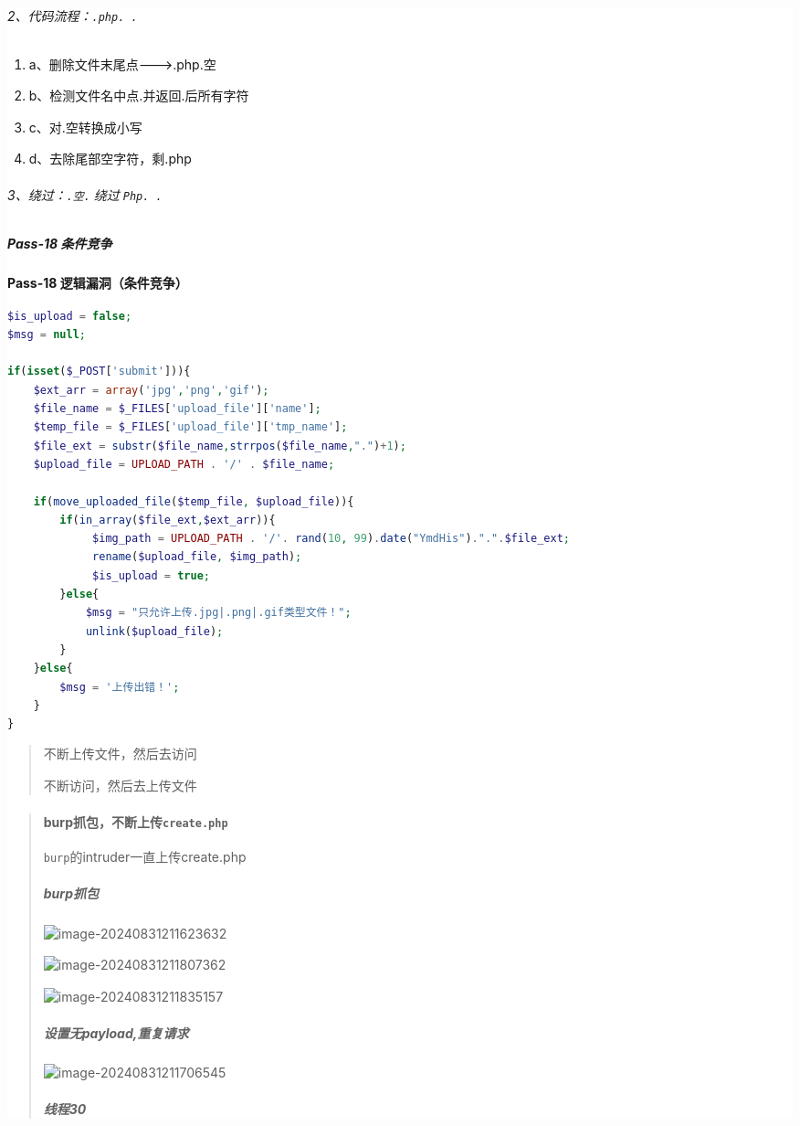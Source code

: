 ###### 2、代码流程：`.php. .`

1. a、删除⽂件末尾点--->.php.空
2. b、检测⽂件名中点.并返回.后所有字符

3. c、对.空转换成⼩写

4. d、去除尾部空字符，剩.php


###### 3、绕过：`.空.` 绕过 `Php. .`

##### Pass-18 条件竞争

**Pass-18 逻辑漏洞（条件竞争）**

```php
$is_upload = false;
$msg = null;

if(isset($_POST['submit'])){
    $ext_arr = array('jpg','png','gif');
    $file_name = $_FILES['upload_file']['name'];
    $temp_file = $_FILES['upload_file']['tmp_name'];
    $file_ext = substr($file_name,strrpos($file_name,".")+1);
    $upload_file = UPLOAD_PATH . '/' . $file_name;

    if(move_uploaded_file($temp_file, $upload_file)){
        if(in_array($file_ext,$ext_arr)){
             $img_path = UPLOAD_PATH . '/'. rand(10, 99).date("YmdHis").".".$file_ext;
             rename($upload_file, $img_path);
             $is_upload = true;
        }else{
            $msg = "只允许上传.jpg|.png|.gif类型文件！";
            unlink($upload_file);
        }
    }else{
        $msg = '上传出错！';
    }
}

```

> 不断上传文件，然后去访问 
>
> 不断访问，然后去上传文件

> #### burp抓包，不断上传`create.php`
>
> `burp`的intruder一直上传create.php
>
> ##### burp抓包
>
> ![image-20240831211623632](https://image.201068.xyz/assets/26.文件上传/image-20240831211623632-1725240264248-49.png)
>
> ![image-20240831211807362](https://image.201068.xyz/assets/26.文件上传/image-20240831211807362-1725240264248-50.png)
>
> ![image-20240831211835157](https://image.201068.xyz/assets/26.文件上传/image-20240831211835157-1725240264248-51.png)
>
> ##### 设置无payload,重复请求
>
> ![image-20240831211706545](https://image.201068.xyz/assets/26.文件上传/image-20240831211706545-1725240264248-52.png)
>
> ##### 线程30